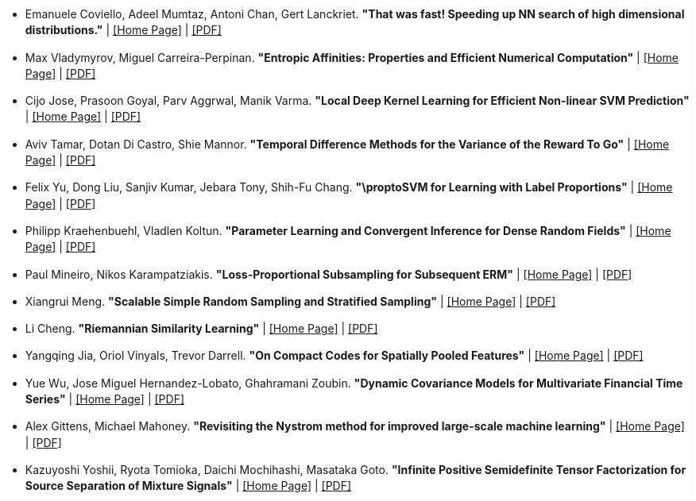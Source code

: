 
- Emanuele Coviello, Adeel Mumtaz, Antoni Chan, Gert Lanckriet. **"That was fast! Speeding up NN search of high dimensional distributions."** | [[Home Page]](https://proceedings.mlr.press/v28/coviello13.html) | [[PDF]](http://proceedings.mlr.press/v28/coviello13.pdf) 


- Max Vladymyrov, Miguel Carreira-Perpinan. **"Entropic Affinities: Properties and Efficient Numerical Computation"** | [[Home Page]](https://proceedings.mlr.press/v28/vladymyrov13.html) | [[PDF]](http://proceedings.mlr.press/v28/vladymyrov13.pdf) 


- Cijo Jose, Prasoon Goyal, Parv Aggrwal, Manik Varma. **"Local Deep Kernel Learning for Efficient Non-linear SVM Prediction"** | [[Home Page]](https://proceedings.mlr.press/v28/jose13.html) | [[PDF]](http://proceedings.mlr.press/v28/jose13.pdf) 


- Aviv Tamar, Dotan Di Castro, Shie Mannor. **"Temporal Difference Methods for the Variance of the Reward To Go"** | [[Home Page]](https://proceedings.mlr.press/v28/tamar13.html) | [[PDF]](http://proceedings.mlr.press/v28/tamar13.pdf) 


- Felix Yu, Dong Liu, Sanjiv Kumar, Jebara Tony, Shih-Fu Chang. **"\proptoSVM for Learning with Label Proportions"** | [[Home Page]](https://proceedings.mlr.press/v28/yu13a.html) | [[PDF]](http://proceedings.mlr.press/v28/yu13a.pdf) 


- Philipp Kraehenbuehl, Vladlen Koltun. **"Parameter Learning and Convergent Inference for Dense Random Fields"** | [[Home Page]](https://proceedings.mlr.press/v28/kraehenbuehl13.html) | [[PDF]](http://proceedings.mlr.press/v28/kraehenbuehl13.pdf) 


- Paul Mineiro, Nikos Karampatziakis. **"Loss-Proportional Subsampling for Subsequent ERM"** | [[Home Page]](https://proceedings.mlr.press/v28/mineiro13.html) | [[PDF]](http://proceedings.mlr.press/v28/mineiro13.pdf) 


- Xiangrui Meng. **"Scalable Simple Random Sampling and Stratified Sampling"** | [[Home Page]](https://proceedings.mlr.press/v28/meng13a.html) | [[PDF]](http://proceedings.mlr.press/v28/meng13a.pdf) 


- Li Cheng. **"Riemannian Similarity Learning"** | [[Home Page]](https://proceedings.mlr.press/v28/cheng13.html) | [[PDF]](http://proceedings.mlr.press/v28/cheng13.pdf) 


- Yangqing Jia, Oriol Vinyals, Trevor Darrell. **"On Compact Codes for Spatially Pooled Features"** | [[Home Page]](https://proceedings.mlr.press/v28/jia13.html) | [[PDF]](http://proceedings.mlr.press/v28/jia13.pdf) 


- Yue Wu, Jose Miguel Hernandez-Lobato, Ghahramani Zoubin. **"Dynamic Covariance Models for Multivariate Financial Time Series"** | [[Home Page]](https://proceedings.mlr.press/v28/wu13.html) | [[PDF]](http://proceedings.mlr.press/v28/wu13.pdf) 


- Alex Gittens, Michael Mahoney. **"Revisiting the Nystrom method for improved large-scale machine learning"** | [[Home Page]](https://proceedings.mlr.press/v28/gittens13.html) | [[PDF]](http://proceedings.mlr.press/v28/gittens13.pdf) 


- Kazuyoshi Yoshii, Ryota Tomioka, Daichi Mochihashi, Masataka Goto. **"Infinite Positive Semidefinite Tensor Factorization for Source Separation of Mixture Signals"** | [[Home Page]](https://proceedings.mlr.press/v28/yoshii13.html) | [[PDF]](http://proceedings.mlr.press/v28/yoshii13.pdf) 
